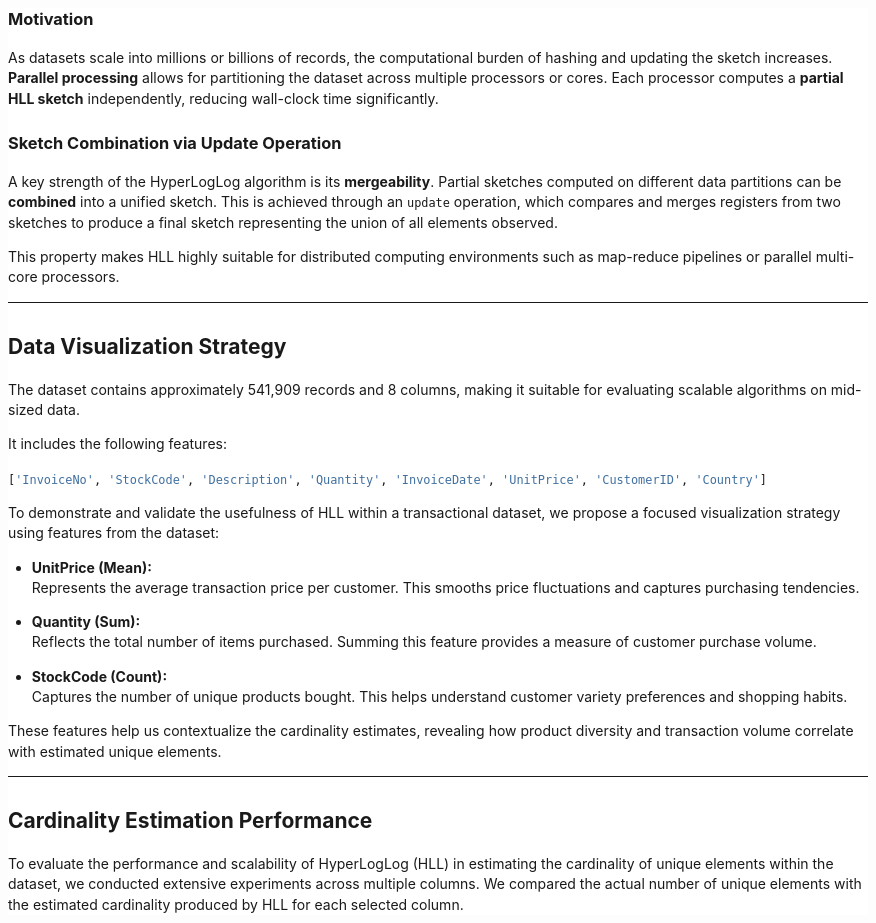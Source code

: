 ### Motivation

As datasets scale into millions or billions of records, the computational burden of hashing and updating the sketch increases. **Parallel processing** allows for partitioning the dataset across multiple processors or cores. Each processor computes a **partial HLL sketch** independently, reducing wall-clock time significantly.

### Sketch Combination via Update Operation

A key strength of the HyperLogLog algorithm is its **mergeability**. Partial sketches computed on different data partitions can be **combined** into a unified sketch. This is achieved through an `update` operation, which compares and merges registers from two sketches to produce a final sketch representing the union of all elements observed.

This property makes HLL highly suitable for distributed computing environments such as map-reduce pipelines or parallel multi-core processors.

---

## Data Visualization Strategy

The dataset contains approximately 541,909 records and 8 columns, making it suitable for evaluating scalable algorithms on mid-sized data.

It includes the following features:
```python
['InvoiceNo', 'StockCode', 'Description', 'Quantity', 'InvoiceDate', 'UnitPrice', 'CustomerID', 'Country']
```

To demonstrate and validate the usefulness of HLL within a transactional dataset, we propose a focused visualization strategy using features from the dataset:

- **UnitPrice (Mean):**  
  Represents the average transaction price per customer. This smooths price fluctuations and captures purchasing tendencies.

- **Quantity (Sum):**  
  Reflects the total number of items purchased. Summing this feature provides a measure of customer purchase volume.

- **StockCode (Count):**  
  Captures the number of unique products bought. This helps understand customer variety preferences and shopping habits.

These features help us contextualize the cardinality estimates, revealing how product diversity and transaction volume correlate with estimated unique elements.

---

## Cardinality Estimation Performance

To evaluate the performance and scalability of HyperLogLog (HLL) in estimating the cardinality of unique elements within the dataset, we conducted extensive experiments across multiple columns. We compared the actual number of unique elements with the estimated cardinality produced by HLL for each selected column.
